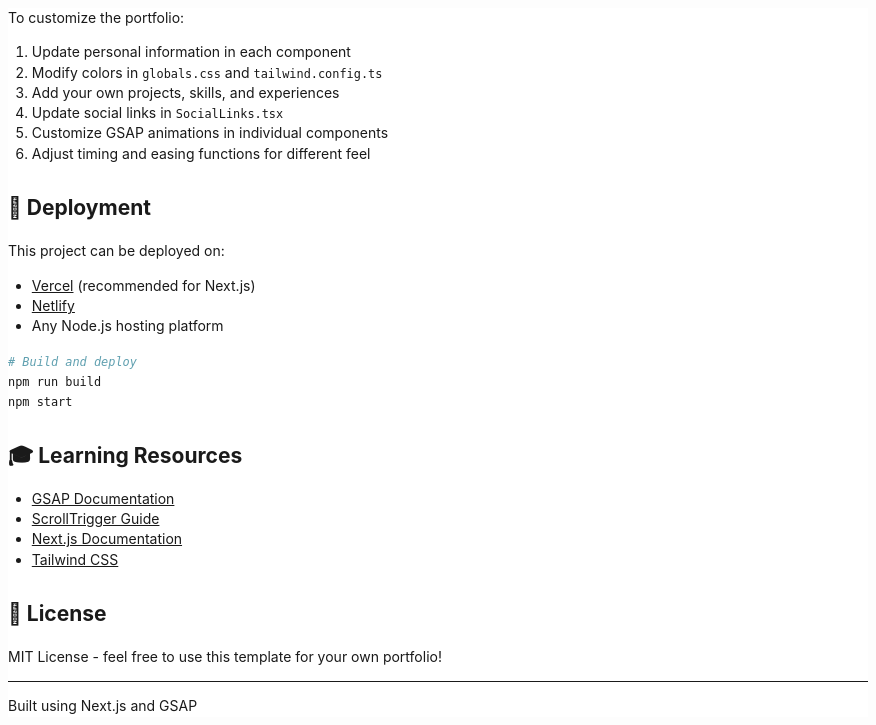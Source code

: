 To customize the portfolio:

1. Update personal information in each component
2. Modify colors in `globals.css` and `tailwind.config.ts`
3. Add your own projects, skills, and experiences
4. Update social links in `SocialLinks.tsx`
5. Customize GSAP animations in individual components
6. Adjust timing and easing functions for different feel

## 🚀 Deployment

This project can be deployed on:

- [Vercel](https://vercel.com) (recommended for Next.js)
- [Netlify](https://netlify.com)
- Any Node.js hosting platform

```bash
# Build and deploy
npm run build
npm start
```

## 🎓 Learning Resources

- [GSAP Documentation](https://greensock.com/docs/)
- [ScrollTrigger Guide](https://greensock.com/docs/v3/Plugins/ScrollTrigger)
- [Next.js Documentation](https://nextjs.org/docs)
- [Tailwind CSS](https://tailwindcss.com/docs)

## 📄 License

MIT License - feel free to use this template for your own portfolio!

---

Built using Next.js and GSAP
